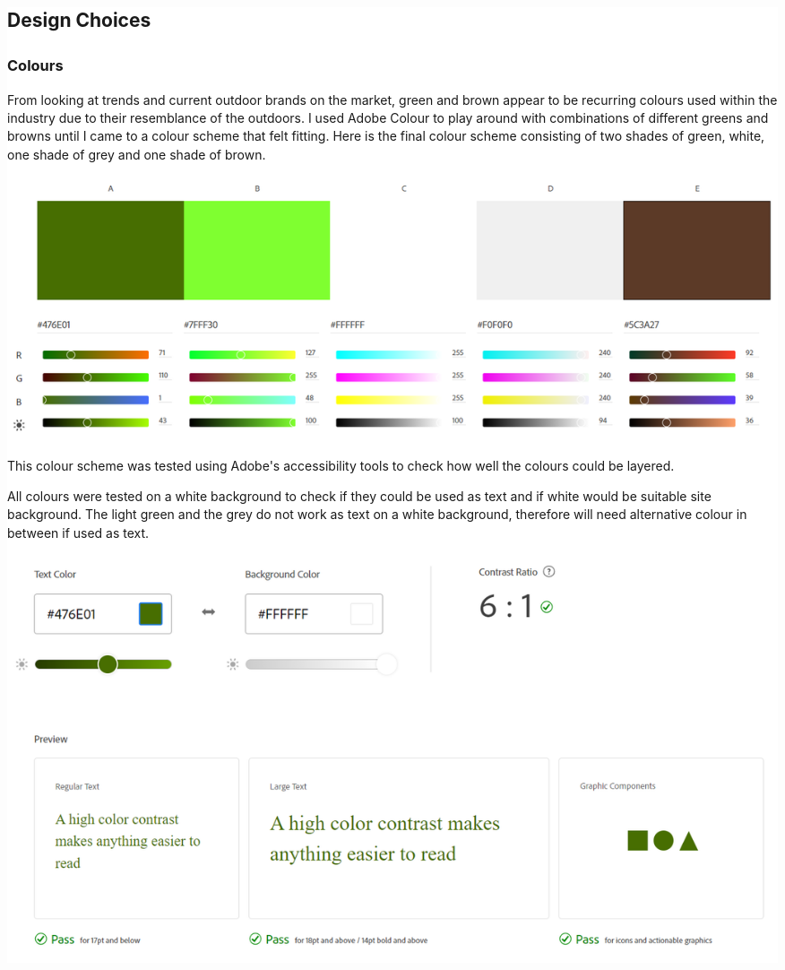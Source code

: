 
## Design Choices

### Colours
From looking at trends and current outdoor brands on the market, green and brown appear to be recurring colours used within the industry due to their resemblance of the outdoors. I used Adobe Colour to play around with combinations of different greens and browns until I came to a colour scheme that felt fitting. Here is the final colour scheme consisting of two shades of green, white, one shade of grey and one shade of brown.

![The final colour scheme (dark & light green, white, light grey & dark brown)](assets/img/readme_imgs/colour_scheme_final.png)

This colour scheme was tested using Adobe's accessibility tools to check how well the colours could be layered.

All colours were tested on a white background to check if they could be used as text and if white would be suitable site background. The light green and the grey do not work as text on a white background, therefore will need alternative colour in between if used as text.

![Dark green tested on a white background](assets/img/readme_imgs/colour_check_1.png)
